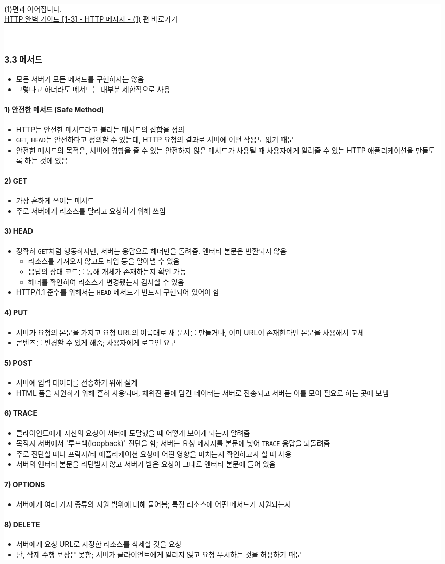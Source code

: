 (1)편과 이어집니다.  
[HTTP 완벽 가이드 [1-3] - HTTP 메시지 - (1)](https://yurimkoo.github.io/http/2019/08/08/http-the-definitive-guide-1-3-1.html) 편 바로가기  

<br>

### 3.3 메서드

- 모든 서버가 모든 메서드를 구현하지는 않음
- 그렇다고 하더라도 메서드는 대부분 제한적으로 사용 

#### 1) 안전한 메서드 (Safe Method)

- HTTP는 안전한 메서드라고 불리는 메서드의 집합을 정의 
- `GET`, `HEAD`는 안전하다고 정의할 수 있는데, HTTP 요청의 결과로 서버에 어떤 작용도 없기 때문 
- 안전한 메서드의 목적은, 서버에 영향을 줄 수 있는 안전하지 않은 메서드가 사용될 때 사용자에게 알려줄 수 있는 HTTP 애플리케이션을 만들도록 하는 것에 있음 

#### 2) GET

- 가장 흔하게 쓰이는 메서드
- 주로 서버에게 리소스를 달라고 요청하기 위해 쓰임 

#### 3) HEAD

- 정확히 `GET`처럼 행동하지만, 서버는 응답으로 헤더만을 돌려줌. 엔터티 본문은 반환되지 않음 
  - 리소스를 가져오지 않고도 타입 등을 알아낼 수 있음 
  - 응답의 상태 코드를 통해 개체가 존재하는지 확인 가능
  - 헤더를 확인하여 리소스가 변경됐는지 검사할 수 있음 
- HTTP/1.1 준수를 위해서는 `HEAD` 메서드가 반드시 구현되어 있어야 함

#### 4) PUT

- 서버가 요청의 본문을 가지고 요청 URL의 이름대로 새 문서를 만들거나, 이미 URL이 존재한다면 본문을 사용해서 교체
- 콘텐츠를 변경할 수 있게 해줌; 사용자에게 로그인 요구 

#### 5) POST

- 서버에 입력 데이터를 전송하기 위해 설계
- HTML 폼을 지원하기 위해 흔히 사용되며, 채워진 폼에 담긴 데이터는 서버로 전송되고 서버는 이를 모아 필요로 하는 곳에 보냄 

#### 6) TRACE

- 클라이언트에게 자신의 요청이 서버에 도달했을 때 어떻게 보이게 되는지 알려줌
- 목적지 서버에서 '루프백(loopback)' 진단을 함; 서버는 요청 메시지를 본문에 넣어 `TRACE` 응답을 되돌려줌 
- 주로 진단할 때나 프락시/타 애플리케이션 요청에 어떤 영향을 미치는지 확인하고자 할 때 사용 
- 서버의 엔터티 본문을 리턴받지 않고 서버가 받은 요청이 그대로 엔터티 본문에 들어 있음 

#### 7) OPTIONS

- 서버에게 여러 가지 종류의 지원 범위에 대해 물어봄; 특정 리소스에 어떤 메서드가 지원되는지 

#### 8) DELETE

- 서버에게 요청 URL로 지정한 리소스를 삭제할 것을 요청
- 단, 삭제 수행 보장은 못함; 서버가 클라이언트에게 알리지 않고 요청 무시하는 것을 허용하기 때문 
